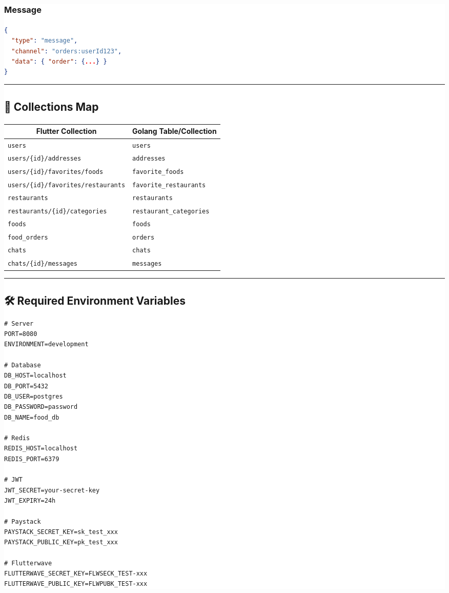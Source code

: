 ### Message
```json
{
  "type": "message",
  "channel": "orders:userId123",
  "data": { "order": {...} }
}
```

---

## 🎯 Collections Map

| Flutter Collection | Golang Table/Collection |
|-------------------|------------------------|
| `users` | `users` |
| `users/{id}/addresses` | `addresses` |
| `users/{id}/favorites/foods` | `favorite_foods` |
| `users/{id}/favorites/restaurants` | `favorite_restaurants` |
| `restaurants` | `restaurants` |
| `restaurants/{id}/categories` | `restaurant_categories` |
| `foods` | `foods` |
| `food_orders` | `orders` |
| `chats` | `chats` |
| `chats/{id}/messages` | `messages` |

---

## 🛠️ Required Environment Variables

```env
# Server
PORT=8080
ENVIRONMENT=development

# Database
DB_HOST=localhost
DB_PORT=5432
DB_USER=postgres
DB_PASSWORD=password
DB_NAME=food_db

# Redis
REDIS_HOST=localhost
REDIS_PORT=6379

# JWT
JWT_SECRET=your-secret-key
JWT_EXPIRY=24h

# Paystack
PAYSTACK_SECRET_KEY=sk_test_xxx
PAYSTACK_PUBLIC_KEY=pk_test_xxx

# Flutterwave
FLUTTERWAVE_SECRET_KEY=FLWSECK_TEST-xxx
FLUTTERWAVE_PUBLIC_KEY=FLWPUBK_TEST-xxx
```